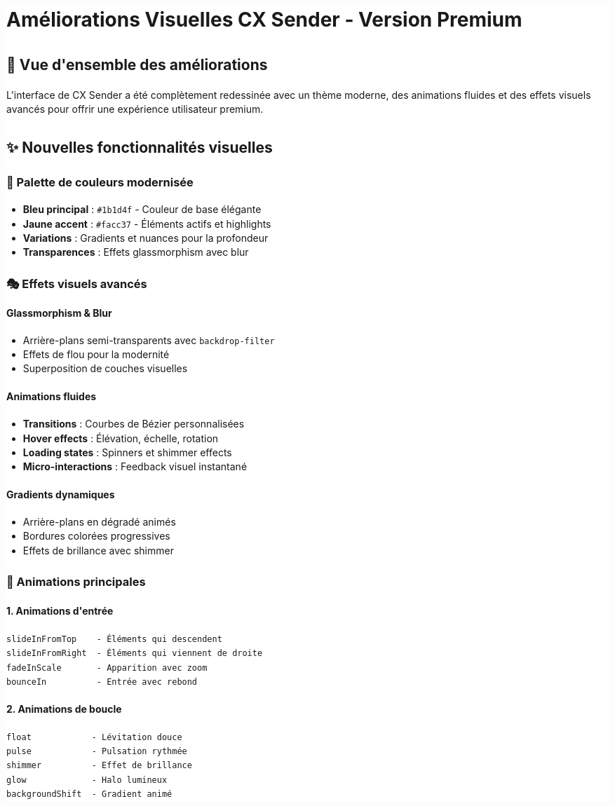 # Améliorations Visuelles CX Sender - Version Premium

## 🎨 Vue d'ensemble des améliorations

L'interface de CX Sender a été complètement redessinée avec un thème moderne, des animations fluides et des effets visuels avancés pour offrir une expérience utilisateur premium.

## ✨ Nouvelles fonctionnalités visuelles

### 🌈 Palette de couleurs modernisée
- **Bleu principal** : `#1b1d4f` - Couleur de base élégante
- **Jaune accent** : `#facc37` - Éléments actifs et highlights
- **Variations** : Gradients et nuances pour la profondeur
- **Transparences** : Effets glassmorphism avec blur

### 🎭 Effets visuels avancés

#### Glassmorphism & Blur
- Arrière-plans semi-transparents avec `backdrop-filter`
- Effets de flou pour la modernité
- Superposition de couches visuelles

#### Animations fluides
- **Transitions** : Courbes de Bézier personnalisées
- **Hover effects** : Élévation, échelle, rotation
- **Loading states** : Spinners et shimmer effects
- **Micro-interactions** : Feedback visuel instantané

#### Gradients dynamiques
- Arrière-plans en dégradé animés
- Bordures colorées progressives
- Effets de brillance avec shimmer

### 🚀 Animations principales

#### 1. **Animations d'entrée**
```css
slideInFromTop    - Éléments qui descendent
slideInFromRight  - Éléments qui viennent de droite
fadeInScale       - Apparition avec zoom
bounceIn          - Entrée avec rebond
```

#### 2. **Animations de boucle**
```css
float            - Lévitation douce
pulse            - Pulsation rythmée
shimmer          - Effet de brillance
glow             - Halo lumineux
backgroundShift  - Gradient animé
```
